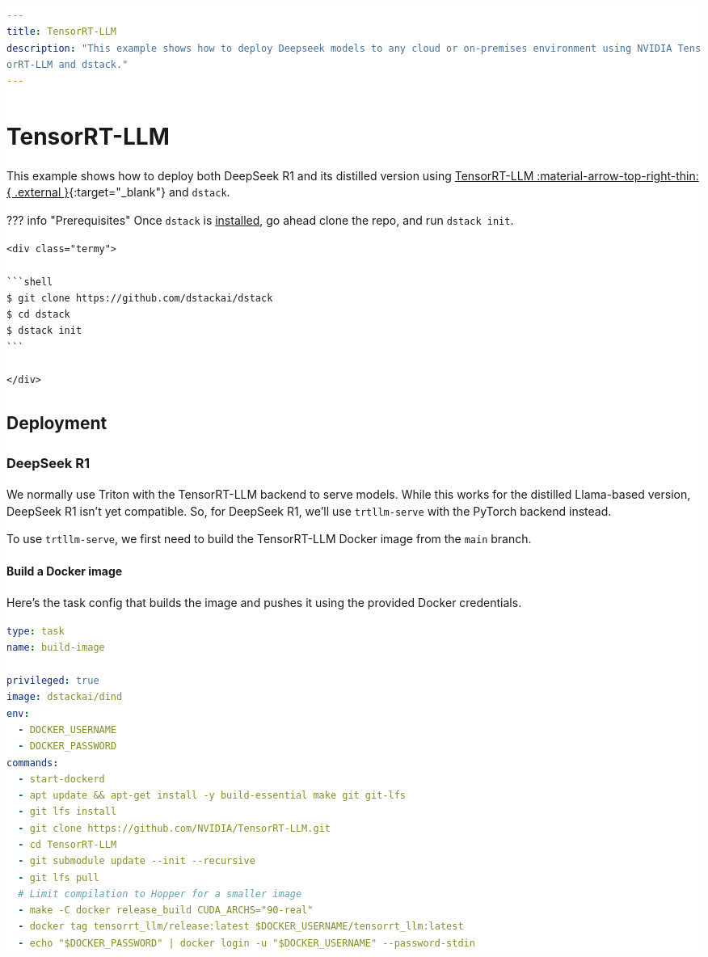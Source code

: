 ```yaml
---
title: TensorRT-LLM
description: "This example shows how to deploy Deepseek models to any cloud or on-premises environment using NVIDIA TensorRT-LLM and dstack."
---
```


# TensorRT-LLM

This example shows how to deploy both DeepSeek R1 and its distilled version
using [TensorRT-LLM :material-arrow-top-right-thin:{ .external }](https://github.com/NVIDIA/TensorRT-LLM){:target="_blank"} and `dstack`.

??? info "Prerequisites"
    Once `dstack` is [installed](https://dstack.ai/docs/installation), go ahead clone the repo, and run `dstack init`.

    <div class="termy">
 
    ```shell
    $ git clone https://github.com/dstackai/dstack
    $ cd dstack
    $ dstack init
    ```
 
    </div>

## Deployment

### DeepSeek R1

We normally use Triton with the TensorRT-LLM backend to serve models. While this works for the distilled Llama-based
version, DeepSeek R1 isn’t yet compatible. So, for DeepSeek R1, we’ll use `trtllm-serve` with the PyTorch backend instead.

To use `trtllm-serve`, we first need to build the TensorRT-LLM Docker image from the `main` branch.

#### Build a Docker image

Here’s the task config that builds the image and pushes it using the provided Docker credentials.

<div editor-title="examples/inference/trtllm/build-image.dstack.yml">

```yaml
type: task
name: build-image

privileged: true
image: dstackai/dind
env:
  - DOCKER_USERNAME
  - DOCKER_PASSWORD
commands:
  - start-dockerd
  - apt update && apt-get install -y build-essential make git git-lfs
  - git lfs install
  - git clone https://github.com/NVIDIA/TensorRT-LLM.git
  - cd TensorRT-LLM
  - git submodule update --init --recursive
  - git lfs pull
  # Limit compilation to Hopper for a smaller image
  - make -C docker release_build CUDA_ARCHS="90-real"
  - docker tag tensorrt_llm/release:latest $DOCKER_USERNAME/tensorrt_llm:latest
  - echo "$DOCKER_PASSWORD" | docker login -u "$DOCKER_USERNAME" --password-stdin
```